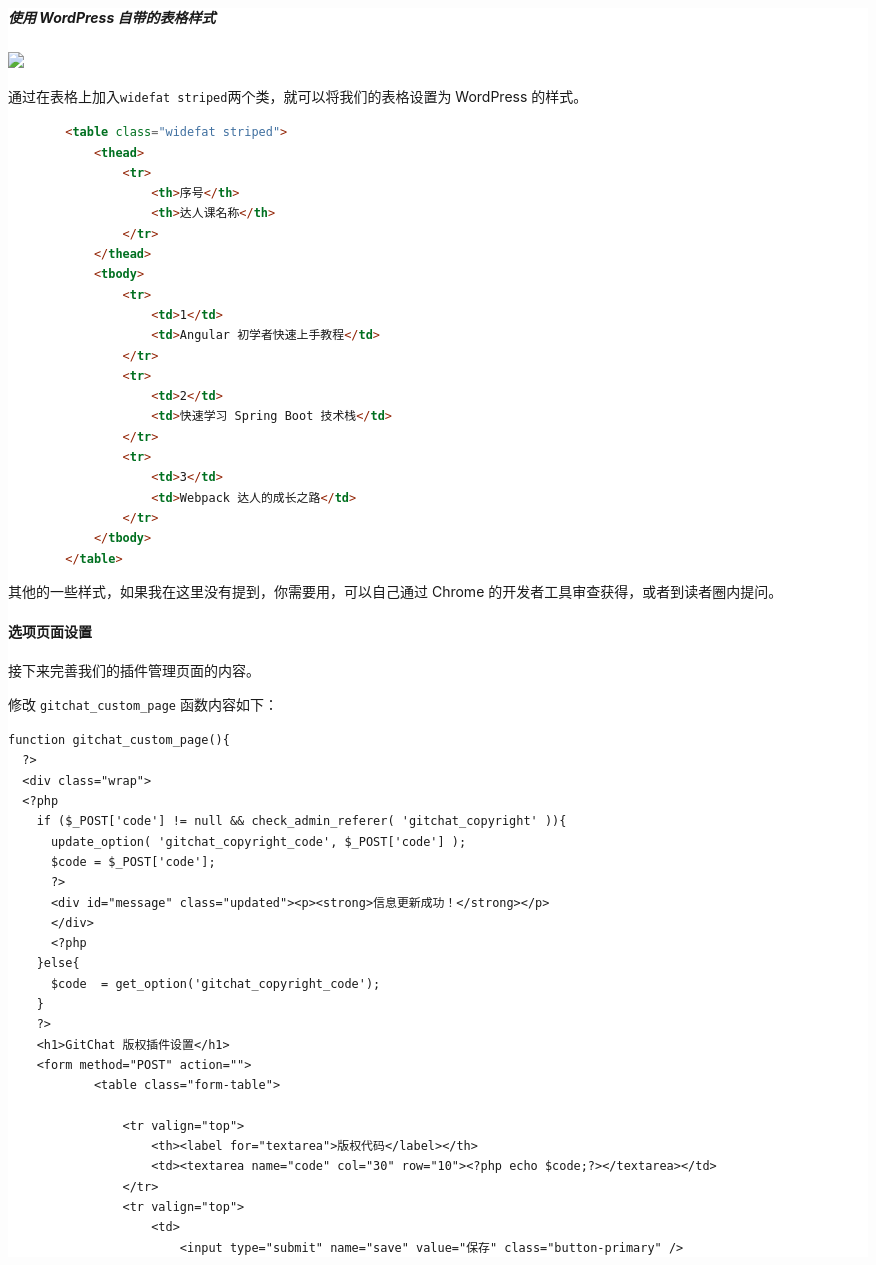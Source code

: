 ##### 使用 WordPress 自带的表格样式

![](https://postimg.aliavv.com/mbp/6h78t.jpg)

通过在表格上加入`widefat striped`两个类，就可以将我们的表格设置为 WordPress 的样式。

```html
        <table class="widefat striped">
            <thead>
                <tr>
                    <th>序号</th>
                    <th>达人课名称</th>
                </tr>
            </thead>
            <tbody>
                <tr>
                    <td>1</td>
                    <td>Angular 初学者快速上手教程</td>
                </tr>
                <tr>
                    <td>2</td>
                    <td>快速学习 Spring Boot 技术栈</td>
                </tr>
                <tr>
                    <td>3</td>
                    <td>Webpack 达人的成长之路</td>
                </tr>
            </tbody>
        </table>
```

其他的一些样式，如果我在这里没有提到，你需要用，可以自己通过 Chrome 的开发者工具审查获得，或者到读者圈内提问。

#### 选项页面设置

接下来完善我们的插件管理页面的内容。

修改 `gitchat_custom_page` 函数内容如下：

```php+HTML
function gitchat_custom_page(){
  ?>
  <div class="wrap">
  <?php 
    if ($_POST['code'] != null && check_admin_referer( 'gitchat_copyright' )){
      update_option( 'gitchat_copyright_code', $_POST['code'] );
      $code = $_POST['code'];
      ?>
      <div id="message" class="updated"><p><strong>信息更新成功！</strong></p>
      </div>
      <?php
    }else{
      $code  = get_option('gitchat_copyright_code');
    }
    ?>
    <h1>GitChat 版权插件设置</h1>
    <form method="POST" action="">
            <table class="form-table">
            
                <tr valign="top">
                    <th><label for="textarea">版权代码</label></th>
                    <td><textarea name="code" col="30" row="10"><?php echo $code;?></textarea></td>
                </tr>
                <tr valign="top">
                    <td> 
                        <input type="submit" name="save" value="保存" class="button-primary" />
```